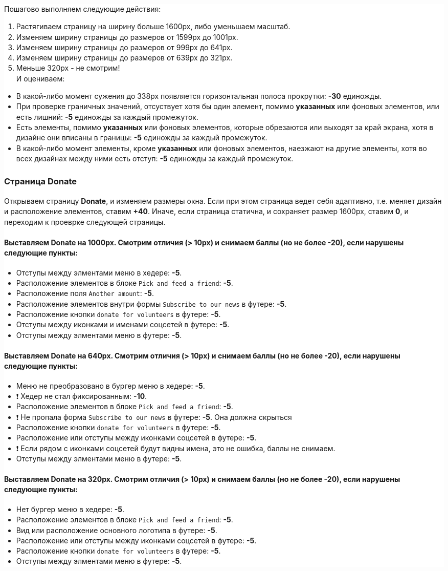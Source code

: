 Пошагово выполняем следующие действия:

1. Растягиваем страницу на ширину больше 1600px, либо уменьшаем масштаб.
2. Изменяем ширину страницы до размеров от 1599px до 1001px.
3. Изменяем ширину страницы до размеров от 999px до 641px.
4. Изменяем ширину страницы до размеров от 639px до 321px.
5. Меньше 320px - не смотрим!  
   И оцениваем:

- В какой-либо момент сужения до 338px появляется горизонтальная полоса прокрутки: **-30** единожды.
- При проверке граничных значений, отсуствует хотя бы один элемент, помимо **указанных** или фоновых элементов, или есть лишний: **-5** единожды за каждый промежуток.
- Есть элементы, помимо **указанных** или фоновых элементов, которые обрезаются или выходят за край экрана, хотя в дизайне они вписаны в границы: **-5** единожды за каждый промежуток.
- В какой-либо момент элементы, кроме **указанных** или фоновых элементов, наезжают на другие элементы, хотя во всех дизайнах между ними есть отступ: **-5** единожды за каждый промежуток.

### Страница Donate

Открываем страницу **Donate**, и изменяем размеры окна. Если при этом страница ведет себя адаптивно, т.е. меняет дизайн и расположение элементов, ставим **+40**. Иначе, если страница статична, и сохраняет размер 1600px, ставим **0**, и переходим к проеврке следующей страницы.

#### Выставляем Donate на 1000px. Смотрим отличия (> 10px) и снимаем баллы (но не более -20), если нарушены следующие пункты:

- Отступы между элментами меню в хедере: **-5**.
- Расположение элементов в блоке `Pick and feed a friend`: **-5**.
- Расположение поля `Another amount`: **-5**.
- Расположение элементов внутри формы `Subscribe to our news` в футере: **-5**.
- Расположение кнопки `donate for volunteers` в футере: **-5**.
- Отступы между иконками и именами соцсетей в футере: **-5**.
- Отступы между элментами меню в футере: **-5**.

#### Выставляем Donate на 640px. Смотрим отличия (> 10px) и снимаем баллы (но не более -20), если нарушены следующие пункты:

- Меню не преобразовано в бургер меню в хедере: **-5**.
- ❗ Хедер не стал фиксированным: **-10**.
- Расположение элементов в блоке `Pick and feed a friend`: **-5**.
- ❗ Не пропала форма `Subscribe to our news` в футере: **-5**. Она должна скрыться
- Расположение кнопки `donate for volunteers` в футере: **-5**.
- Расположение или отступы между иконками соцсетей в футере: **-5**.
- ❗ Если рядом с иконками соцсетей будут видны имена, это не ошибка, баллы не снимаем.
- Отступы между элментами меню в футере: **-5**.

#### Выставляем Donate на 320px. Смотрим отличия (> 10px) и снимаем баллы (но не более -20), если нарушены следующие пункты:

- Нет бургер меню в хедере: **-5**.
- Расположение элементов в блоке `Pick and feed a friend`: **-5**.
- Вид или расположение основного логотипа в футере: **-5**.
- Расположение или отступы между иконками соцсетей в футере: **-5**.
- Расположение кнопки `donate for volunteers` в футере: **-5**.
- Отступы между элментами меню в футере: **-5**.

